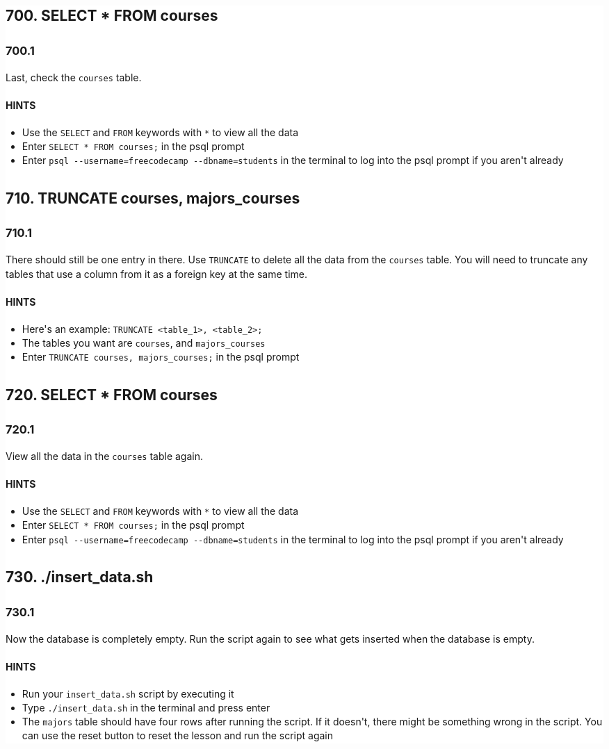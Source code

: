## 700. SELECT * FROM courses

### 700.1

Last, check the `courses` table.

#### HINTS

- Use the `SELECT` and `FROM` keywords with `*` to view all the data
- Enter `SELECT * FROM courses;` in the psql prompt
- Enter `psql --username=freecodecamp --dbname=students` in the terminal to log into the psql prompt if you aren't already

## 710. TRUNCATE courses, majors_courses

### 710.1

There should still be one entry in there. Use `TRUNCATE` to delete all the data from the `courses` table. You will need to truncate any tables that use a column from it as a foreign key at the same time.

#### HINTS

- Here's an example: `TRUNCATE <table_1>, <table_2>;`
- The tables you want are `courses`, and `majors_courses`
- Enter `TRUNCATE courses, majors_courses;` in the psql prompt

## 720. SELECT * FROM courses

### 720.1

View all the data in the `courses` table again.

#### HINTS

- Use the `SELECT` and `FROM` keywords with `*` to view all the data
- Enter `SELECT * FROM courses;` in the psql prompt
- Enter `psql --username=freecodecamp --dbname=students` in the terminal to log into the psql prompt if you aren't already

## 730. ./insert_data.sh

### 730.1

Now the database is completely empty. Run the script again to see what gets inserted when the database is empty.

#### HINTS

- Run your `insert_data.sh` script by executing it
- Type `./insert_data.sh` in the terminal and press enter
- The `majors` table should have four rows after running the script. If it doesn't, there might be something wrong in the script. You can use the reset button to reset the lesson and run the script again
